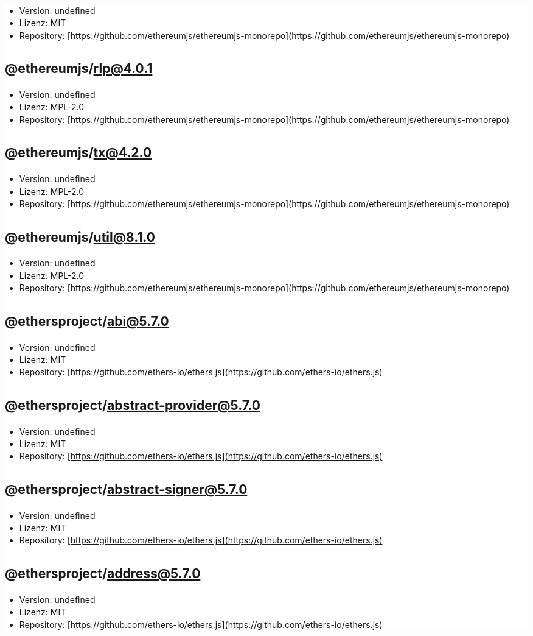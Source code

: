  - Version: undefined
 - Lizenz: MIT
 - Repository: [https://github.com/ethereumjs/ethereumjs-monorepo](https://github.com/ethereumjs/ethereumjs-monorepo)

## @ethereumjs/rlp@4.0.1

 - Version: undefined
 - Lizenz: MPL-2.0
 - Repository: [https://github.com/ethereumjs/ethereumjs-monorepo](https://github.com/ethereumjs/ethereumjs-monorepo)

## @ethereumjs/tx@4.2.0

 - Version: undefined
 - Lizenz: MPL-2.0
 - Repository: [https://github.com/ethereumjs/ethereumjs-monorepo](https://github.com/ethereumjs/ethereumjs-monorepo)

## @ethereumjs/util@8.1.0

 - Version: undefined
 - Lizenz: MPL-2.0
 - Repository: [https://github.com/ethereumjs/ethereumjs-monorepo](https://github.com/ethereumjs/ethereumjs-monorepo)

## @ethersproject/abi@5.7.0

 - Version: undefined
 - Lizenz: MIT
 - Repository: [https://github.com/ethers-io/ethers.js](https://github.com/ethers-io/ethers.js)

## @ethersproject/abstract-provider@5.7.0

 - Version: undefined
 - Lizenz: MIT
 - Repository: [https://github.com/ethers-io/ethers.js](https://github.com/ethers-io/ethers.js)

## @ethersproject/abstract-signer@5.7.0

 - Version: undefined
 - Lizenz: MIT
 - Repository: [https://github.com/ethers-io/ethers.js](https://github.com/ethers-io/ethers.js)

## @ethersproject/address@5.7.0

 - Version: undefined
 - Lizenz: MIT
 - Repository: [https://github.com/ethers-io/ethers.js](https://github.com/ethers-io/ethers.js)
